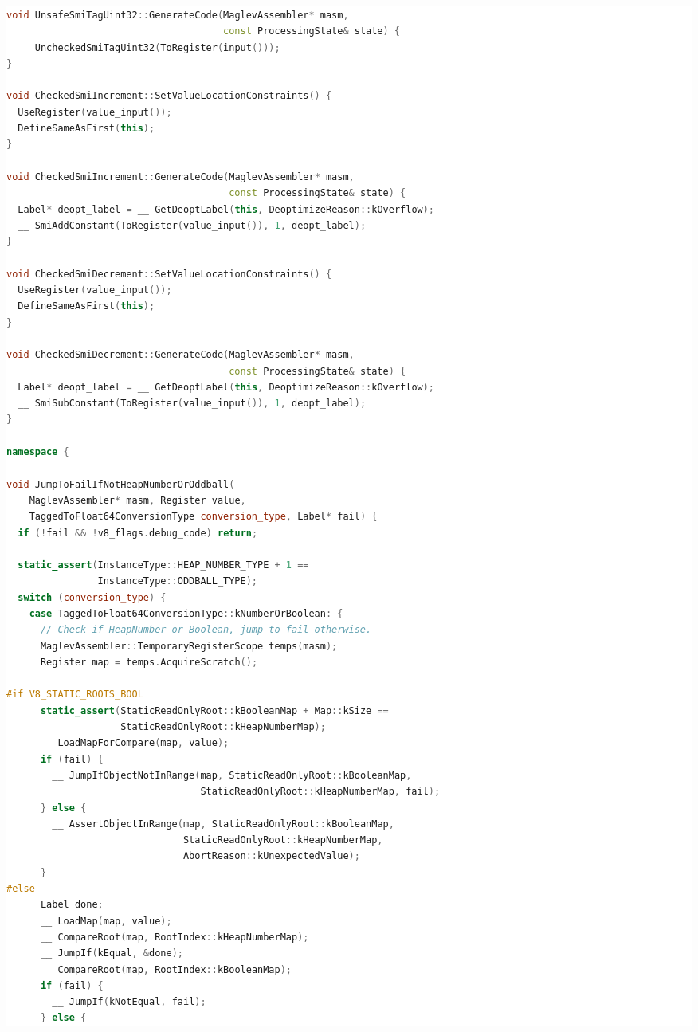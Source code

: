 ```cpp
void UnsafeSmiTagUint32::GenerateCode(MaglevAssembler* masm,
                                      const ProcessingState& state) {
  __ UncheckedSmiTagUint32(ToRegister(input()));
}

void CheckedSmiIncrement::SetValueLocationConstraints() {
  UseRegister(value_input());
  DefineSameAsFirst(this);
}

void CheckedSmiIncrement::GenerateCode(MaglevAssembler* masm,
                                       const ProcessingState& state) {
  Label* deopt_label = __ GetDeoptLabel(this, DeoptimizeReason::kOverflow);
  __ SmiAddConstant(ToRegister(value_input()), 1, deopt_label);
}

void CheckedSmiDecrement::SetValueLocationConstraints() {
  UseRegister(value_input());
  DefineSameAsFirst(this);
}

void CheckedSmiDecrement::GenerateCode(MaglevAssembler* masm,
                                       const ProcessingState& state) {
  Label* deopt_label = __ GetDeoptLabel(this, DeoptimizeReason::kOverflow);
  __ SmiSubConstant(ToRegister(value_input()), 1, deopt_label);
}

namespace {

void JumpToFailIfNotHeapNumberOrOddball(
    MaglevAssembler* masm, Register value,
    TaggedToFloat64ConversionType conversion_type, Label* fail) {
  if (!fail && !v8_flags.debug_code) return;

  static_assert(InstanceType::HEAP_NUMBER_TYPE + 1 ==
                InstanceType::ODDBALL_TYPE);
  switch (conversion_type) {
    case TaggedToFloat64ConversionType::kNumberOrBoolean: {
      // Check if HeapNumber or Boolean, jump to fail otherwise.
      MaglevAssembler::TemporaryRegisterScope temps(masm);
      Register map = temps.AcquireScratch();

#if V8_STATIC_ROOTS_BOOL
      static_assert(StaticReadOnlyRoot::kBooleanMap + Map::kSize ==
                    StaticReadOnlyRoot::kHeapNumberMap);
      __ LoadMapForCompare(map, value);
      if (fail) {
        __ JumpIfObjectNotInRange(map, StaticReadOnlyRoot::kBooleanMap,
                                  StaticReadOnlyRoot::kHeapNumberMap, fail);
      } else {
        __ AssertObjectInRange(map, StaticReadOnlyRoot::kBooleanMap,
                               StaticReadOnlyRoot::kHeapNumberMap,
                               AbortReason::kUnexpectedValue);
      }
#else
      Label done;
      __ LoadMap(map, value);
      __ CompareRoot(map, RootIndex::kHeapNumberMap);
      __ JumpIf(kEqual, &done);
      __ CompareRoot(map, RootIndex::kBooleanMap);
      if (fail) {
        __ JumpIf(kNotEqual, fail);
      } else {
```